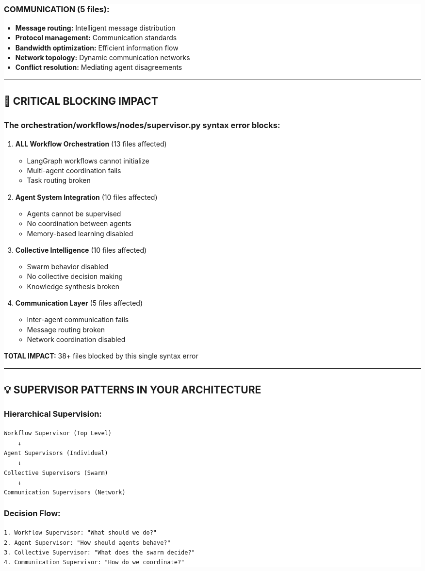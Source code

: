 ### **COMMUNICATION (5 files):**
- **Message routing:** Intelligent message distribution
- **Protocol management:** Communication standards
- **Bandwidth optimization:** Efficient information flow
- **Network topology:** Dynamic communication networks
- **Conflict resolution:** Mediating agent disagreements

---

## 🚨 CRITICAL BLOCKING IMPACT

### **The orchestration/workflows/nodes/supervisor.py syntax error blocks:**

1. **ALL Workflow Orchestration** (13 files affected)
   - LangGraph workflows cannot initialize
   - Multi-agent coordination fails
   - Task routing broken

2. **Agent System Integration** (10 files affected)  
   - Agents cannot be supervised
   - No coordination between agents
   - Memory-based learning disabled

3. **Collective Intelligence** (10 files affected)
   - Swarm behavior disabled
   - No collective decision making
   - Knowledge synthesis broken

4. **Communication Layer** (5 files affected)
   - Inter-agent communication fails
   - Message routing broken
   - Network coordination disabled

**TOTAL IMPACT:** 38+ files blocked by this single syntax error

---

## 💡 SUPERVISOR PATTERNS IN YOUR ARCHITECTURE

### **Hierarchical Supervision:**
```
Workflow Supervisor (Top Level)
    ↓
Agent Supervisors (Individual)  
    ↓
Collective Supervisors (Swarm)
    ↓
Communication Supervisors (Network)
```

### **Decision Flow:**
```
1. Workflow Supervisor: "What should we do?"
2. Agent Supervisor: "How should agents behave?"
3. Collective Supervisor: "What does the swarm decide?"
4. Communication Supervisor: "How do we coordinate?"
```
